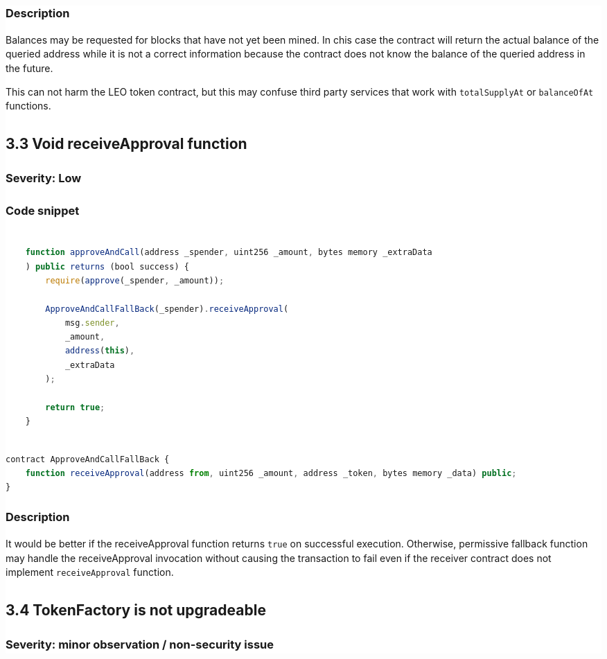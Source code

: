 ### Description

Balances may be requested for blocks that have not yet been mined. In chis case the contract will return the actual balance of the queried address while it is not a correct information because the contract does not know the balance of the queried address in the future.

This can not harm the LEO token contract, but this may confuse third party services that work with `totalSupplyAt` or `balanceOfAt` functions.

## 3.3 Void receiveApproval function

### Severity: Low

### Code snippet

```js

    function approveAndCall(address _spender, uint256 _amount, bytes memory _extraData
    ) public returns (bool success) {
        require(approve(_spender, _amount));

        ApproveAndCallFallBack(_spender).receiveApproval(
            msg.sender,
            _amount,
            address(this),
            _extraData
        );

        return true;
    }

```

```js

contract ApproveAndCallFallBack {
    function receiveApproval(address from, uint256 _amount, address _token, bytes memory _data) public;
}

```

### Description

It would be better if the receiveApproval function returns `true` on successful execution. Otherwise, permissive fallback function may handle the receiveApproval invocation without causing the transaction to fail even if the receiver contract does not implement `receiveApproval` function.

## 3.4 TokenFactory is not upgradeable

### Severity: minor observation / non-security issue
